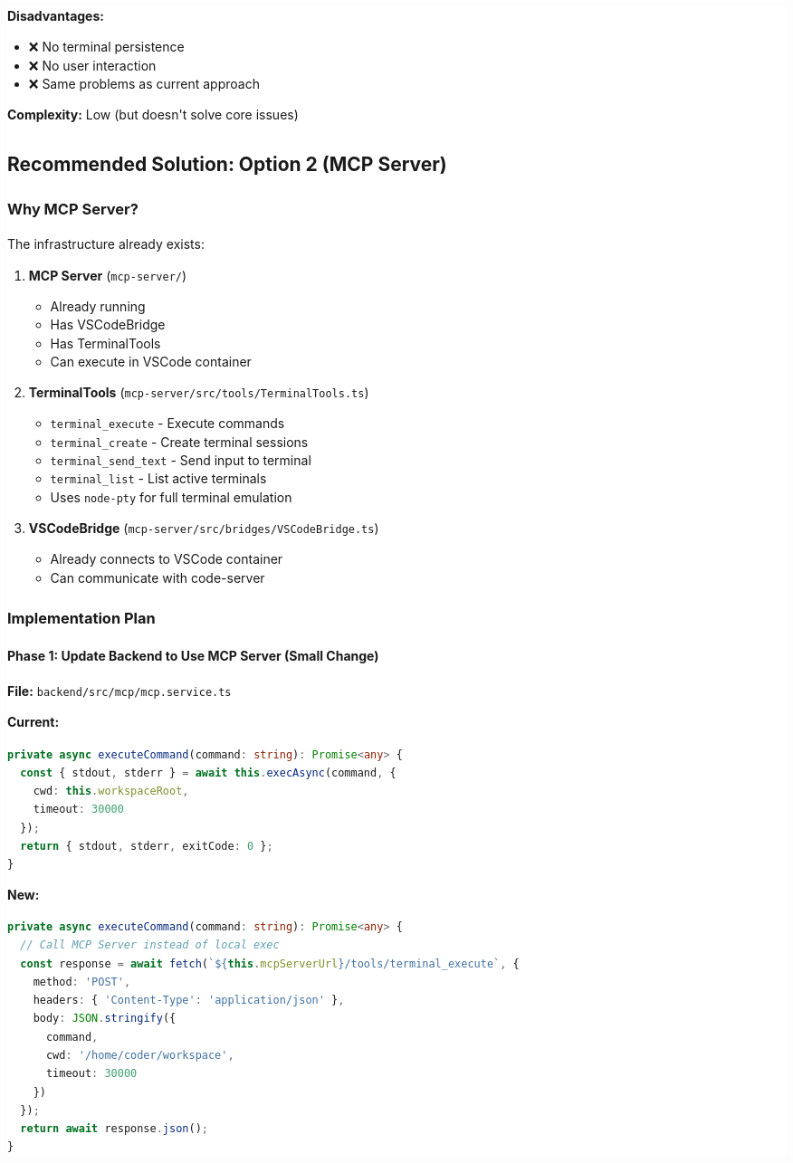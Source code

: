 **Disadvantages:**
- ❌ No terminal persistence
- ❌ No user interaction
- ❌ Same problems as current approach

**Complexity:** Low (but doesn't solve core issues)

## Recommended Solution: Option 2 (MCP Server)

### Why MCP Server?

The infrastructure already exists:

1. **MCP Server** (`mcp-server/`)
   - Already running
   - Has VSCodeBridge
   - Has TerminalTools
   - Can execute in VSCode container

2. **TerminalTools** (`mcp-server/src/tools/TerminalTools.ts`)
   - `terminal_execute` - Execute commands
   - `terminal_create` - Create terminal sessions
   - `terminal_send_text` - Send input to terminal
   - `terminal_list` - List active terminals
   - Uses `node-pty` for full terminal emulation

3. **VSCodeBridge** (`mcp-server/src/bridges/VSCodeBridge.ts`)
   - Already connects to VSCode container
   - Can communicate with code-server

### Implementation Plan

#### Phase 1: Update Backend to Use MCP Server (Small Change)

**File:** `backend/src/mcp/mcp.service.ts`

**Current:**
```typescript
private async executeCommand(command: string): Promise<any> {
  const { stdout, stderr } = await this.execAsync(command, {
    cwd: this.workspaceRoot,
    timeout: 30000
  });
  return { stdout, stderr, exitCode: 0 };
}
```

**New:**
```typescript
private async executeCommand(command: string): Promise<any> {
  // Call MCP Server instead of local exec
  const response = await fetch(`${this.mcpServerUrl}/tools/terminal_execute`, {
    method: 'POST',
    headers: { 'Content-Type': 'application/json' },
    body: JSON.stringify({
      command,
      cwd: '/home/coder/workspace',
      timeout: 30000
    })
  });
  return await response.json();
}
```
